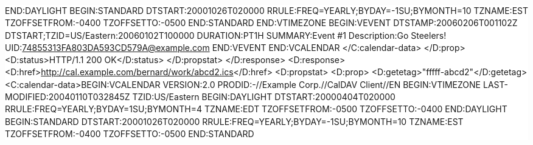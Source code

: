 


   END:DAYLIGHT
   BEGIN:STANDARD
   DTSTART:20001026T020000
   RRULE:FREQ=YEARLY;BYDAY=-1SU;BYMONTH=10
   TZNAME:EST
   TZOFFSETFROM:-0400
   TZOFFSETTO:-0500
   END:STANDARD
   END:VTIMEZONE
   BEGIN:VEVENT
   DTSTAMP:20060206T001102Z
   DTSTART;TZID=US/Eastern:20060102T100000
   DURATION:PT1H
   SUMMARY:Event #1
   Description:Go Steelers!
   UID:74855313FA803DA593CD579A@example.com
   END:VEVENT
   END:VCALENDAR
   </C:calendar-data>
         </D:prop>
         <D:status>HTTP/1.1 200 OK</D:status>
       </D:propstat>
     </D:response>
     <D:response>
       <D:href>http://cal.example.com/bernard/work/abcd2.ics</D:href>
       <D:propstat>
         <D:prop>
           <D:getetag>"fffff-abcd2"</D:getetag>
           <C:calendar-data>BEGIN:VCALENDAR
   VERSION:2.0
   PRODID:-//Example Corp.//CalDAV Client//EN
   BEGIN:VTIMEZONE
   LAST-MODIFIED:20040110T032845Z
   TZID:US/Eastern
   BEGIN:DAYLIGHT
   DTSTART:20000404T020000
   RRULE:FREQ=YEARLY;BYDAY=1SU;BYMONTH=4
   TZNAME:EDT
   TZOFFSETFROM:-0500
   TZOFFSETTO:-0400
   END:DAYLIGHT
   BEGIN:STANDARD
   DTSTART:20001026T020000
   RRULE:FREQ=YEARLY;BYDAY=-1SU;BYMONTH=10
   TZNAME:EST
   TZOFFSETFROM:-0400
   TZOFFSETTO:-0500
   END:STANDARD

